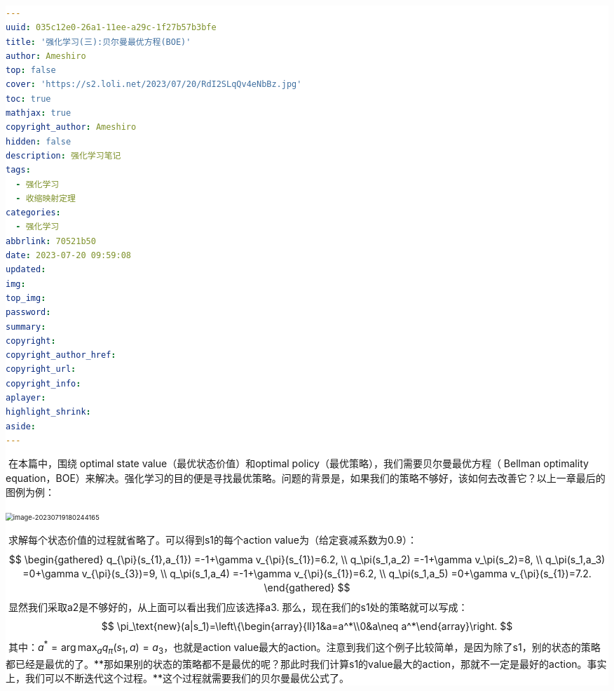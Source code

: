 ```yaml
---
uuid: 035c12e0-26a1-11ee-a29c-1f27b57b3bfe
title: '强化学习(三):贝尔曼最优方程(BOE)'
author: Ameshiro
top: false
cover: 'https://s2.loli.net/2023/07/20/RdI2SLqQv4eNbBz.jpg'
toc: true
mathjax: true
copyright_author: Ameshiro
hidden: false
description: 强化学习笔记
tags:
  - 强化学习
  - 收缩映射定理
categories:
  - 强化学习
abbrlink: 70521b50
date: 2023-07-20 09:59:08
updated:
img:
top_img:
password:
summary:
copyright:
copyright_author_href:
copyright_url:
copyright_info:
aplayer:
highlight_shrink:
aside:
---
```


​		在本篇中，围绕 optimal state value（最优状态价值）和optimal policy（最优策略），我们需要贝尔曼最优方程（ Bellman optimality equation，BOE）来解决。强化学习的目的便是寻找最优策略。问题的背景是，如果我们的策略不够好，该如何去改善它？以上一章最后的图例为例：

<img src="https://s2.loli.net/2023/07/19/bR821DnkwPa47cr.png" alt="image-20230719180244165" style="zoom:67%;" />

​		求解每个状态价值的过程就省略了。可以得到s1的每个action value为（给定衰减系数为0.9）：
$$
\begin{gathered}
q_{\pi}(s_{1},a_{1}) =-1+\gamma v_{\pi}(s_{1})=6.2, \\
q_\pi(s_1,a_2) =-1+\gamma v_\pi(s_2)=8, \\
q_\pi(s_1,a_3) =0+\gamma v_{\pi}(s_{3})=9, \\
q_\pi(s_1,a_4) =-1+\gamma v_{\pi}(s_{1})=6.2, \\
q_\pi(s_1,a_5) =0+\gamma v_{\pi}(s_{1})=7.2. 
\end{gathered}
$$
​		显然我们采取a2是不够好的，从上面可以看出我们应该选择a3. 那么，现在我们的s1处的策略就可以写成：
$$
\pi_\text{new}(a|s_1)=\left\{\begin{array}{ll}1&a=a^*\\0&a\neq a^*\end{array}\right.
$$
​		其中：$a^*=\arg\max_aq_\pi(s_1,a)=a_3$，也就是action value最大的action。注意到我们这个例子比较简单，是因为除了s1，别的状态的策略都已经是最优的了。**那如果别的状态的策略都不是最优的呢？那此时我们计算s1的value最大的action，那就不一定是最好的action。事实上，我们可以不断迭代这个过程。**这个过程就需要我们的贝尔曼最优公式了。
